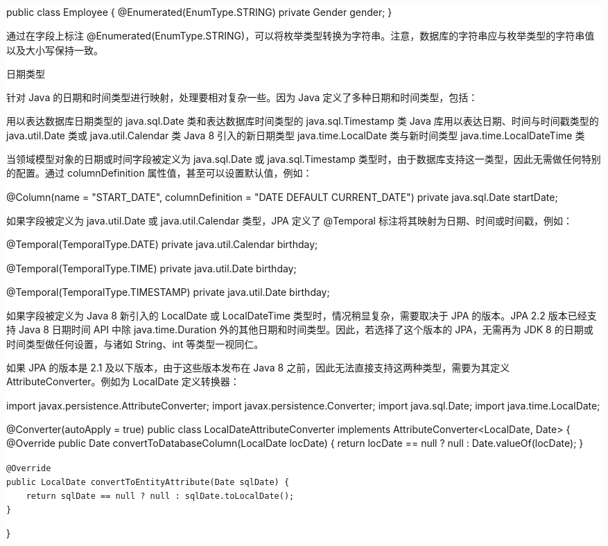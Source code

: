public class Employee {
    @Enumerated(EnumType.STRING)
    private Gender gender;
}



通过在字段上标注 @Enumerated(EnumType.STRING)，可以将枚举类型转换为字符串。注意，数据库的字符串应与枚举类型的字符串值以及大小写保持一致。

日期类型

针对 Java 的日期和时间类型进行映射，处理要相对复杂一些。因为 Java 定义了多种日期和时间类型，包括：


用以表达数据库日期类型的 java.sql.Date 类和表达数据库时间类型的 java.sql.Timestamp 类
Java 库用以表达日期、时间与时间戳类型的 java.util.Date 类或 java.util.Calendar 类
Java 8 引入的新日期类型 java.time.LocalDate 类与新时间类型 java.time.LocalDateTime 类


当领域模型对象的日期或时间字段被定义为 java.sql.Date 或 java.sql.Timestamp 类型时，由于数据库支持这一类型，因此无需做任何特别的配置。通过 columnDefinition 属性值，甚至可以设置默认值，例如：

@Column(name = "START_DATE", columnDefinition = "DATE DEFAULT CURRENT_DATE")
private java.sql.Date startDate;



如果字段被定义为 java.util.Date 或 java.util.Calendar 类型，JPA 定义了 @Temporal 标注将其映射为日期、时间或时间戳，例如：

@Temporal(TemporalType.DATE)
private java.util.Calendar birthday;

@Temporal(TemporalType.TIME)
private java.util.Date birthday;

@Temporal(TemporalType.TIMESTAMP)
private java.util.Date birthday;



如果字段被定义为 Java 8 新引入的 LocalDate 或 LocalDateTime 类型时，情况稍显复杂，需要取决于 JPA 的版本。JPA 2.2 版本已经支持 Java 8 日期时间 API 中除 java.time.Duration 外的其他日期和时间类型。因此，若选择了这个版本的 JPA，无需再为 JDK 8 的日期或时间类型做任何设置，与诸如 String、int 等类型一视同仁。

如果 JPA 的版本是 2.1 及以下版本，由于这些版本发布在 Java 8 之前，因此无法直接支持这两种类型，需要为其定义 AttributeConverter。例如为 LocalDate 定义转换器：

import javax.persistence.AttributeConverter;
import javax.persistence.Converter;
import java.sql.Date;
import java.time.LocalDate;

@Converter(autoApply = true)
public class LocalDateAttributeConverter implements AttributeConverter<LocalDate, Date> {
    @Override
    public Date convertToDatabaseColumn(LocalDate locDate) {
        return locDate == null ? null : Date.valueOf(locDate);
    }

    @Override
    public LocalDate convertToEntityAttribute(Date sqlDate) {
        return sqlDate == null ? null : sqlDate.toLocalDate();
    }
}
